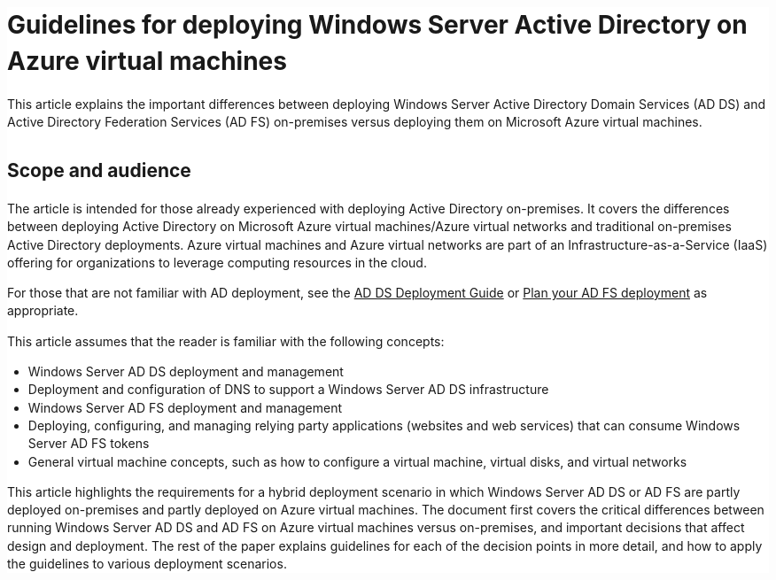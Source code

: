 <properties
   pageTitle="Guidelines for Deploying Windows Server Active Directory on Azure Virtual Machines | Microsoft Azure"
   description=""
   services="active-directory"
   documentationCenter=""
   authors="kgremban"
   manager="msStevenPo"
   editor=""/>

<tags
   ms.service="active-directory"
   ms.devlang="na"
   ms.topic="article"
   ms.tgt_pltfrm="na"
   ms.workload="identity"
   ms.date="09/04/2015"
   ms.author=""/>

# Guidelines for deploying Windows Server Active Directory on Azure virtual machines

This article explains the important differences between deploying Windows Server Active Directory Domain Services (AD DS) and Active Directory Federation Services (AD FS) on-premises versus deploying them on Microsoft Azure virtual machines.

## Scope and audience

The article is intended for those already experienced with deploying Active Directory on-premises. It covers the differences between deploying Active Directory on Microsoft Azure virtual machines/Azure virtual networks and traditional on-premises Active Directory deployments. Azure virtual machines and Azure virtual networks are part of an Infrastructure-as-a-Service (IaaS) offering for organizations to leverage computing resources in the cloud.

For those that are not familiar with AD deployment, see the [AD DS Deployment Guide](https://technet.microsoft.com/library/cc753963) or [Plan your AD FS deployment](https://technet.microsoft.com/library/dn151324.aspx) as appropriate.

This article assumes that the reader is familiar with the following concepts:

- Windows Server AD DS deployment and management
- Deployment and configuration of DNS to support a Windows Server AD DS infrastructure
- Windows Server AD FS deployment and management
- Deploying, configuring, and managing relying party applications (websites and web services) that can consume Windows Server AD FS tokens
- General virtual machine concepts, such as how to configure a virtual machine, virtual disks, and virtual networks

This article highlights the requirements for a hybrid deployment scenario in which Windows Server AD DS or AD FS are partly deployed on-premises and partly deployed on Azure virtual machines. The document first covers the critical differences between running Windows Server AD DS and AD FS on Azure virtual machines versus on-premises, and important decisions that affect design and deployment. The rest of the paper explains guidelines for each of the decision points in more detail, and how to apply the guidelines to various deployment scenarios.
